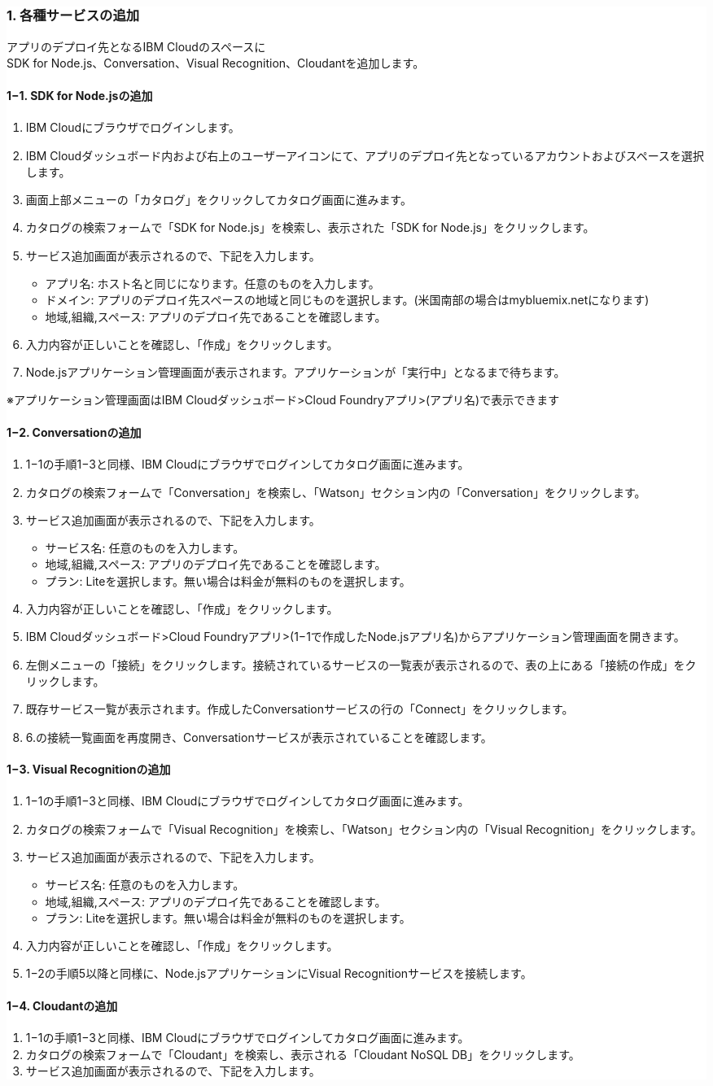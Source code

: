 ### 1. 各種サービスの追加

アプリのデプロイ先となるIBM Cloudのスペースに  
SDK for Node.js、Conversation、Visual Recognition、Cloudantを追加します。

#### 1−1. SDK for Node.jsの追加

1. IBM Cloudにブラウザでログインします。
2. IBM Cloudダッシュボード内および右上のユーザーアイコンにて、アプリのデプロイ先となっているアカウントおよびスペースを選択します。
3. 画面上部メニューの「カタログ」をクリックしてカタログ画面に進みます。
4. カタログの検索フォームで「SDK for Node.js」を検索し、表示された「SDK for Node.js」をクリックします。
5. サービス追加画面が表示されるので、下記を入力します。

    - アプリ名: ホスト名と同じになります。任意のものを入力します。
    - ドメイン: アプリのデプロイ先スペースの地域と同じものを選択します。(米国南部の場合はmybluemix.netになります)
    - 地域,組織,スペース: アプリのデプロイ先であることを確認します。

6. 入力内容が正しいことを確認し、「作成」をクリックします。
7. Node.jsアプリケーション管理画面が表示されます。アプリケーションが「実行中」となるまで待ちます。

※アプリケーション管理画面はIBM Cloudダッシュボード>Cloud Foundryアプリ>(アプリ名)で表示できます

#### 1−2. Conversationの追加

1. 1−1の手順1−3と同様、IBM Cloudにブラウザでログインしてカタログ画面に進みます。
2. カタログの検索フォームで「Conversation」を検索し、「Watson」セクション内の「Conversation」をクリックします。
3. サービス追加画面が表示されるので、下記を入力します。

    - サービス名: 任意のものを入力します。
    - 地域,組織,スペース: アプリのデプロイ先であることを確認します。
    - プラン: Liteを選択します。無い場合は料金が無料のものを選択します。

4. 入力内容が正しいことを確認し、「作成」をクリックします。
5. IBM Cloudダッシュボード>Cloud Foundryアプリ>(1−1で作成したNode.jsアプリ名)からアプリケーション管理画面を開きます。
6. 左側メニューの「接続」をクリックします。接続されているサービスの一覧表が表示されるので、表の上にある「接続の作成」をクリックします。
7. 既存サービス一覧が表示されます。作成したConversationサービスの行の「Connect」をクリックします。
8. 6.の接続一覧画面を再度開き、Conversationサービスが表示されていることを確認します。

#### 1−3. Visual Recognitionの追加

1. 1−1の手順1−3と同様、IBM Cloudにブラウザでログインしてカタログ画面に進みます。
2. カタログの検索フォームで「Visual Recognition」を検索し、「Watson」セクション内の「Visual Recognition」をクリックします。
3. サービス追加画面が表示されるので、下記を入力します。

    - サービス名: 任意のものを入力します。
    - 地域,組織,スペース: アプリのデプロイ先であることを確認します。
    - プラン: Liteを選択します。無い場合は料金が無料のものを選択します。

4. 入力内容が正しいことを確認し、「作成」をクリックします。
5. 1−2の手順5以降と同様に、Node.jsアプリケーションにVisual Recognitionサービスを接続します。

#### 1−4. Cloudantの追加

1. 1−1の手順1−3と同様、IBM Cloudにブラウザでログインしてカタログ画面に進みます。
2. カタログの検索フォームで「Cloudant」を検索し、表示される「Cloudant NoSQL DB」をクリックします。
3. サービス追加画面が表示されるので、下記を入力します。
